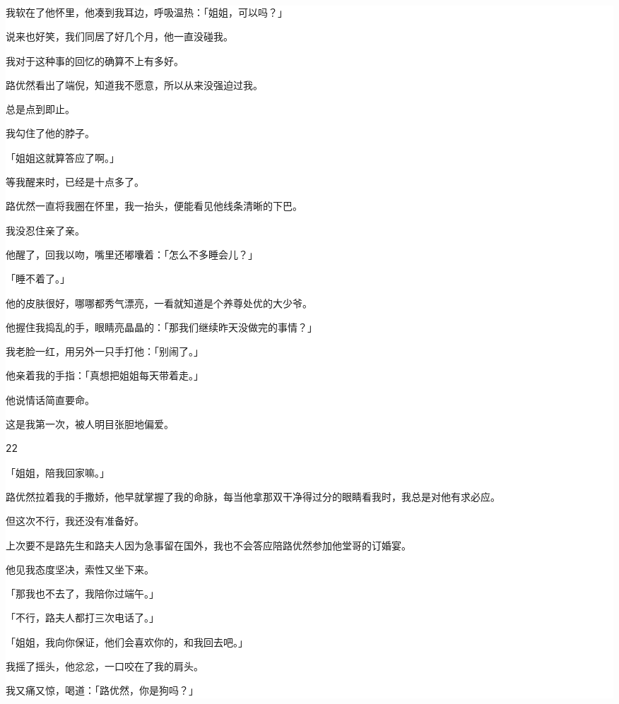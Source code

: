  <p>我软在了他怀里，他凑到我耳边，呼吸温热：「姐姐，可以吗？」</p>
 <p>说来也好笑，我们同居了好几个月，他一直没碰我。</p>
 <p>我对于这种事的回忆的确算不上有多好。</p>
 <p>路优然看出了端倪，知道我不愿意，所以从来没强迫过我。</p>
 <p>总是点到即止。</p>
 <p>我勾住了他的脖子。</p>
 <p>「姐姐这就算答应了啊。」</p>
 <p>等我醒来时，已经是十点多了。</p>
 <p>路优然一直将我圈在怀里，我一抬头，便能看见他线条清晰的下巴。</p>
 <p>我没忍住亲了亲。</p>
 <p>他醒了，回我以吻，嘴里还嘟囔着：「怎么不多睡会儿？」</p>
 <p>「睡不着了。」</p>
 <p>他的皮肤很好，哪哪都秀气漂亮，一看就知道是个养尊处优的大少爷。</p>
 <p>他握住我捣乱的手，眼睛亮晶晶的：「那我们继续昨天没做完的事情？」</p>
 <p>我老脸一红，用另外一只手打他：「别闹了。」</p>
 <p>他亲着我的手指：「真想把姐姐每天带着走。」</p>
 <p>他说情话简直要命。</p>
 <p>这是我第一次，被人明目张胆地偏爱。</p>
 <p>22</p>
 <p>「姐姐，陪我回家嘛。」</p>
 <p>路优然拉着我的手撒娇，他早就掌握了我的命脉，每当他拿那双干净得过分的眼睛看我时，我总是对他有求必应。</p>
 <p>但这次不行，我还没有准备好。</p>
 <p>上次要不是路先生和路夫人因为急事留在国外，我也不会答应陪路优然参加他堂哥的订婚宴。</p>
 <p>他见我态度坚决，索性又坐下来。</p>
 <p>「那我也不去了，我陪你过端午。」</p>
 <p>「不行，路夫人都打三次电话了。」</p>
 <p>「姐姐，我向你保证，他们会喜欢你的，和我回去吧。」</p>
 <p>我摇了摇头，他忿忿，一口咬在了我的肩头。</p>
 <p>我又痛又惊，喝道：「路优然，你是狗吗？」</p>
